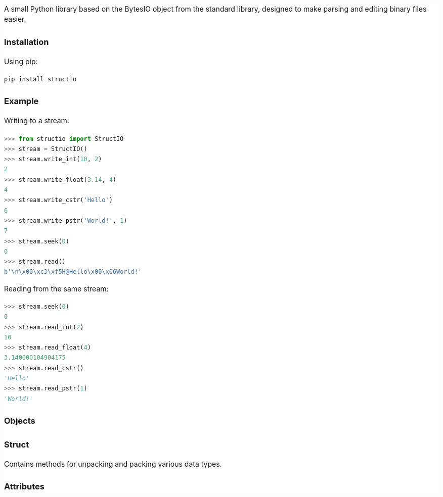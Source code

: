 A small Python library based on the BytesIO object from the standard library, designed to make parsing and editing binary files easier.

### Installation

Using pip: 

```
pip install structio
```

### Example

Writing to a stream:

```python
>>> from structio import StructIO
>>> stream = StructIO()
>>> stream.write_int(10, 2)
2
>>> stream.write_float(3.14, 4)
4
>>> stream.write_cstr('Hello')
6
>>> stream.write_pstr('World!', 1)
7
>>> stream.seek(0)
0
>>> stream.read()
b'\n\x00\xc3\xf5H@Hello\x00\x06World!'
```

Reading from the same stream:

```python
>>> stream.seek(0)
0
>>> stream.read_int(2)
10
>>> stream.read_float(4)
3.140000104904175
>>> stream.read_cstr()
'Hello'
>>> stream.read_pstr(1)
'World!'
```

### Objects

### Struct

Contains methods for unpacking and packing various data types.

### Attributes
